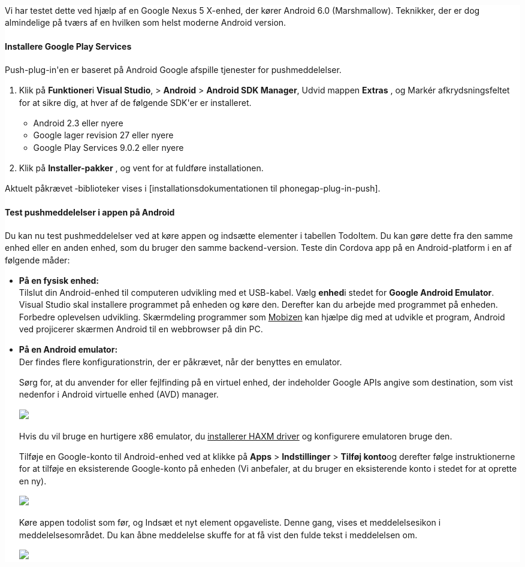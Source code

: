 Vi har testet dette ved hjælp af en Google Nexus 5 X-enhed, der kører Android 6.0 (Marshmallow).  Teknikker, der er dog almindelige på tværs af en hvilken som helst moderne Android version.

#### <a name="install-google-play-services"></a>Installere Google Play Services

Push-plug-in'en er baseret på Android Google afspille tjenester for pushmeddelelser.  

1.  Klik på **Funktioner**i **Visual Studio**, > **Android** > **Android SDK Manager**, Udvid mappen **Extras** , og Markér afkrydsningsfeltet for at sikre dig, at hver af de følgende SDK'er er installeret.
    * Android 2.3 eller nyere
    * Google lager revision 27 eller nyere
    * Google Play Services 9.0.2 eller nyere

2.  Klik på **Installer-pakker** , og vent for at fuldføre installationen.

Aktuelt påkrævet ‑biblioteker vises i [installationsdokumentationen til phonegap-plug-in-push].

#### <a name="test-push-notifications-in-the-app-on-android"></a>Test pushmeddelelser i appen på Android

Du kan nu test pushmeddelelser ved at køre appen og indsætte elementer i tabellen TodoItem. Du kan gøre dette fra den samme enhed eller en anden enhed, som du bruger den samme backend-version. Teste din Cordova app på en Android-platform i en af følgende måder:

- **På en fysisk enhed:**  
Tilslut din Android-enhed til computeren udvikling med et USB-kabel.  Vælg **enhed**i stedet for **Google Android Emulator**. Visual Studio skal installere programmet på enheden og køre den.  Derefter kan du arbejde med programmet på enheden.  
Forbedre oplevelsen udvikling.  Skærmdeling programmer som [Mobizen] kan hjælpe dig med at udvikle et program, Android ved projicerer skærmen Android til en webbrowser på din PC.

- **På en Android emulator:**  
Der findes flere konfigurationstrin, der er påkrævet, når der benyttes en emulator.

    Sørg for, at du anvender for eller fejlfinding på en virtuel enhed, der indeholder Google APIs angive som destination, som vist nedenfor i Android virtuelle enhed (AVD) manager.

    ![](./media/app-service-mobile-cordova-get-started-push/google-apis-avd-settings.png)

    Hvis du vil bruge en hurtigere x86 emulator, du [installerer HAXM driver](https://taco.visualstudio.com/en-us/docs/run-app-apache/#HAXM) og konfigurere emulatoren bruge den.

    Tilføje en Google-konto til Android-enhed ved at klikke på **Apps** > **Indstillinger** > **Tilføj konto**og derefter følge instruktionerne for at tilføje en eksisterende Google-konto på enheden (Vi anbefaler, at du bruger en eksisterende konto i stedet for at oprette en ny).

    ![](./media/app-service-mobile-cordova-get-started-push/add-google-account.png)

    Køre appen todolist som før, og Indsæt et nyt element opgaveliste. Denne gang, vises et meddelelsesikon i meddelelsesområdet. Du kan åbne meddelelse skuffe for at få vist den fulde tekst i meddelelsen om.

    ![](./media/app-service-mobile-cordova-get-started-push/android-notifications.png)


[Tilføje godkendelse]: app-service-mobile-cordova-get-started-users.md
[Apache Cordova Hurtig start]: app-service-mobile-cordova-get-started.md
[authentication]: app-service-mobile-cordova-get-started-users.md
[Work with the .NET backend server SDK for Azure Mobile Apps]: app-service-mobile-dotnet-backend-how-to-use-server-sdk.md
[Google-konto]: http://go.microsoft.com/fwlink/p/?LinkId=268302
[Google udvikler Console]: https://console.developers.google.com/home/dashboard
[phonegap-plug-in-push installation dokumentation]: https://github.com/phonegap/phonegap-plugin-push/blob/master/docs/INSTALLATION.md
[Mobizen]: https://www.mobizen.com/
[Visual Studio Community 2015]: http://www.visualstudio.com/
[Visual Studio-værktøjer til Apache Cordova]: https://www.visualstudio.com/en-us/features/cordova-vs.aspx
[Meddelelse om Hubs]: ../notification-hubs/notification-hubs-push-notification-overview.md
[Apache Cordova SDK]: app-service-mobile-cordova-how-to-use-client-library.md
[ASP.NET Server SDK]: app-service-mobile-dotnet-backend-how-to-use-server-sdk.md
[Node.js Server SDK]: app-service-mobile-node-backend-how-to-use-server-sdk.md